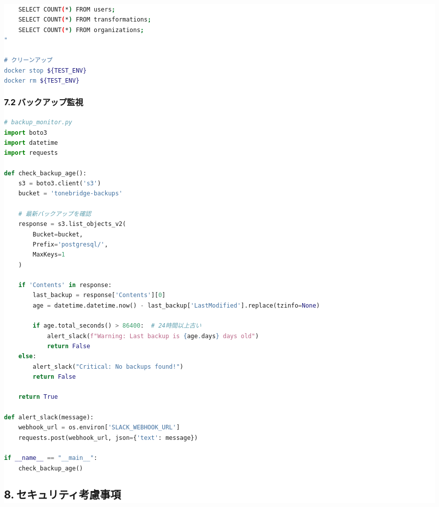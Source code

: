 ```bash
    SELECT COUNT(*) FROM users;
    SELECT COUNT(*) FROM transformations;
    SELECT COUNT(*) FROM organizations;
"

# クリーンアップ
docker stop ${TEST_ENV}
docker rm ${TEST_ENV}
```

### 7.2 バックアップ監視

```python
# backup_monitor.py
import boto3
import datetime
import requests

def check_backup_age():
    s3 = boto3.client('s3')
    bucket = 'tonebridge-backups'
    
    # 最新バックアップを確認
    response = s3.list_objects_v2(
        Bucket=bucket,
        Prefix='postgresql/',
        MaxKeys=1
    )
    
    if 'Contents' in response:
        last_backup = response['Contents'][0]
        age = datetime.datetime.now() - last_backup['LastModified'].replace(tzinfo=None)
        
        if age.total_seconds() > 86400:  # 24時間以上古い
            alert_slack(f"Warning: Last backup is {age.days} days old")
            return False
    else:
        alert_slack("Critical: No backups found!")
        return False
    
    return True

def alert_slack(message):
    webhook_url = os.environ['SLACK_WEBHOOK_URL']
    requests.post(webhook_url, json={'text': message})

if __name__ == "__main__":
    check_backup_age()
```

## 8. セキュリティ考慮事項
